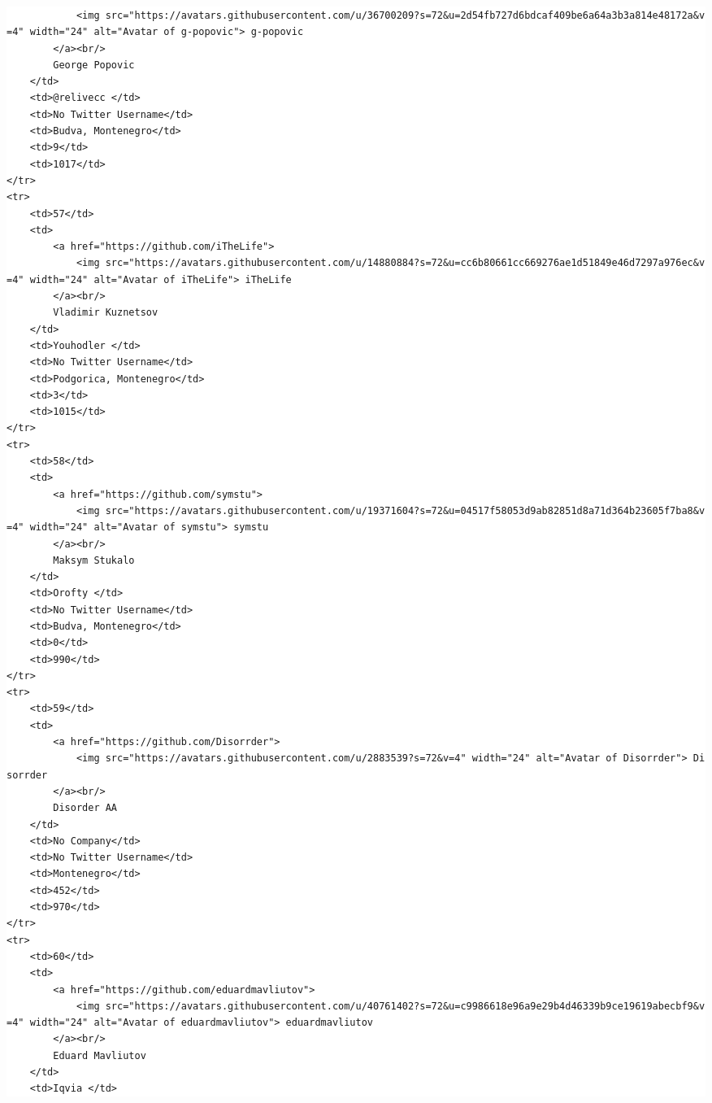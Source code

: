 				<img src="https://avatars.githubusercontent.com/u/36700209?s=72&u=2d54fb727d6bdcaf409be6a64a3b3a814e48172a&v=4" width="24" alt="Avatar of g-popovic"> g-popovic
			</a><br/>
			George Popovic
		</td>
		<td>@relivecc </td>
		<td>No Twitter Username</td>
		<td>Budva, Montenegro</td>
		<td>9</td>
		<td>1017</td>
	</tr>
	<tr>
		<td>57</td>
		<td>
			<a href="https://github.com/iTheLife">
				<img src="https://avatars.githubusercontent.com/u/14880884?s=72&u=cc6b80661cc669276ae1d51849e46d7297a976ec&v=4" width="24" alt="Avatar of iTheLife"> iTheLife
			</a><br/>
			Vladimir Kuznetsov
		</td>
		<td>Youhodler </td>
		<td>No Twitter Username</td>
		<td>Podgorica, Montenegro</td>
		<td>3</td>
		<td>1015</td>
	</tr>
	<tr>
		<td>58</td>
		<td>
			<a href="https://github.com/symstu">
				<img src="https://avatars.githubusercontent.com/u/19371604?s=72&u=04517f58053d9ab82851d8a71d364b23605f7ba8&v=4" width="24" alt="Avatar of symstu"> symstu
			</a><br/>
			Maksym Stukalo
		</td>
		<td>Orofty </td>
		<td>No Twitter Username</td>
		<td>Budva, Montenegro</td>
		<td>0</td>
		<td>990</td>
	</tr>
	<tr>
		<td>59</td>
		<td>
			<a href="https://github.com/Disorrder">
				<img src="https://avatars.githubusercontent.com/u/2883539?s=72&v=4" width="24" alt="Avatar of Disorrder"> Disorrder
			</a><br/>
			Disorder AA
		</td>
		<td>No Company</td>
		<td>No Twitter Username</td>
		<td>Montenegro</td>
		<td>452</td>
		<td>970</td>
	</tr>
	<tr>
		<td>60</td>
		<td>
			<a href="https://github.com/eduardmavliutov">
				<img src="https://avatars.githubusercontent.com/u/40761402?s=72&u=c9986618e96a9e29b4d46339b9ce19619abecbf9&v=4" width="24" alt="Avatar of eduardmavliutov"> eduardmavliutov
			</a><br/>
			Eduard Mavliutov
		</td>
		<td>Iqvia </td>